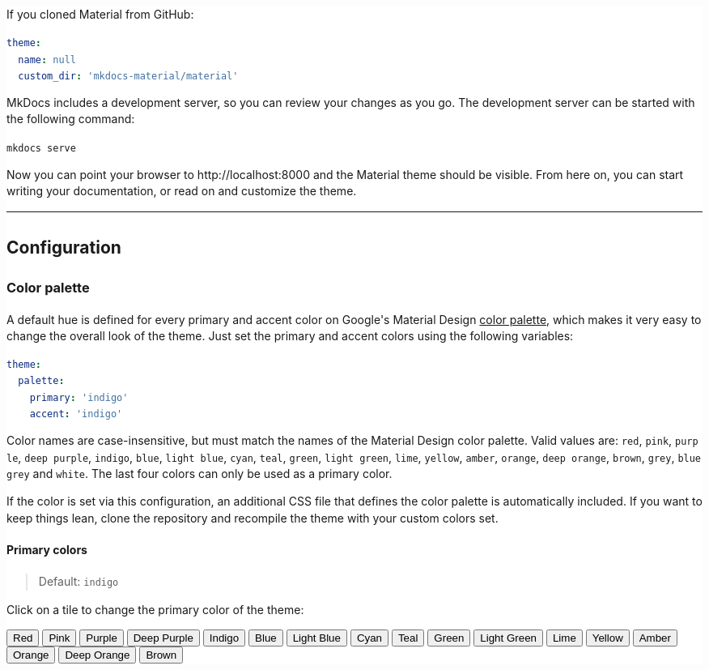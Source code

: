 If you cloned Material from GitHub:

``` yaml
theme:
  name: null
  custom_dir: 'mkdocs-material/material'
```

MkDocs includes a development server, so you can review your changes as you go. The development server can be started with the following command:

``` bash
mkdocs serve
```

Now you can point your browser to http://localhost:8000 and the Material theme should be visible. From here on, you can start writing your documentation, or read on and customize the theme.

---

## Configuration

### Color palette

A default hue is defined for every primary and accent color on Google's
Material Design [color palette][10], which makes it very easy to change the
overall look of the theme. Just set the primary and accent colors using the
following variables:

``` yaml
theme:
  palette:
    primary: 'indigo'
    accent: 'indigo'
```

Color names are case-insensitive, but must match the names of the Material
Design color palette. Valid values are: `red`, `pink`, `purple`, `deep purple`,
`indigo`, `blue`, `light blue`, `cyan`, `teal`, `green`, `light green`, `lime`,
`yellow`, `amber`, `orange`, `deep orange`, `brown`, `grey`, `blue grey` and
`white`. The last four colors can only be used as a primary color.

If the color is set via this configuration, an additional CSS file that
defines the color palette is automatically included. If you want to keep things
lean, clone the repository and recompile the theme with your custom colors set.

[10]: http://www.materialui.co/colors

#### Primary colors

> Default: `indigo`

Click on a tile to change the primary color of the theme:

<button data-md-color-primary="red">Red</button>
<button data-md-color-primary="pink">Pink</button>
<button data-md-color-primary="purple">Purple</button>
<button data-md-color-primary="deep-purple">Deep Purple</button>
<button data-md-color-primary="indigo">Indigo</button>
<button data-md-color-primary="blue">Blue</button>
<button data-md-color-primary="light-blue">Light Blue</button>
<button data-md-color-primary="cyan">Cyan</button>
<button data-md-color-primary="teal">Teal</button>
<button data-md-color-primary="green">Green</button>
<button data-md-color-primary="light-green">Light Green</button>
<button data-md-color-primary="lime">Lime</button>
<button data-md-color-primary="yellow">Yellow</button>
<button data-md-color-primary="amber">Amber</button>
<button data-md-color-primary="orange">Orange</button>
<button data-md-color-primary="deep-orange">Deep Orange</button>
<button data-md-color-primary="brown">Brown</button>